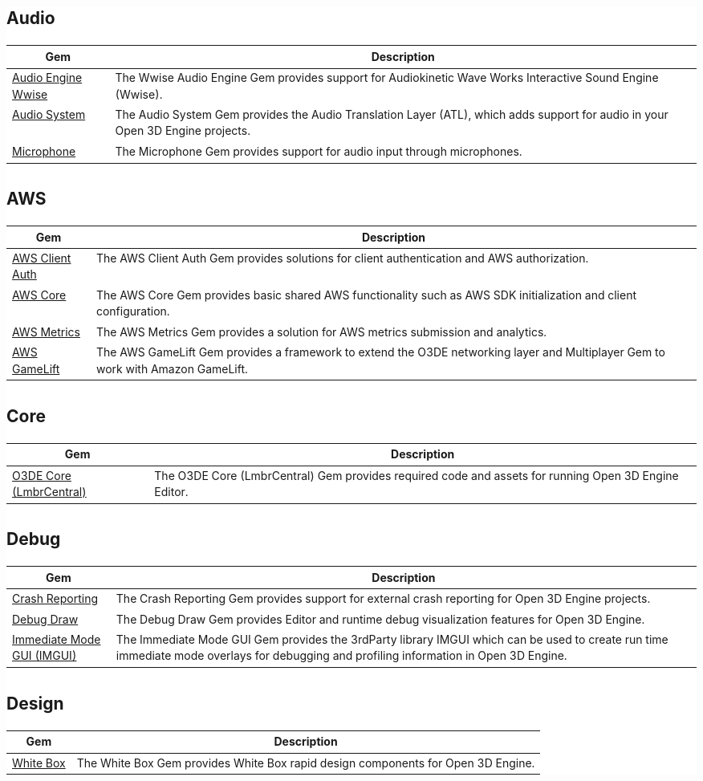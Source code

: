## Audio

| Gem | Description |
| - | - |
| [Audio Engine Wwise](./audio/wwise/audio-engine-wwise) | The Wwise Audio Engine Gem provides support for Audiokinetic Wave Works Interactive Sound Engine (Wwise). |
| [Audio System](./audio/audio-system) | The Audio System Gem provides the Audio Translation Layer (ATL), which adds support for audio in your Open 3D Engine projects. |
| [Microphone](./audio/microphone) | The Microphone Gem provides support for audio input through microphones. |

## AWS

| Gem | Description |
| - | - |
| [AWS Client Auth](./aws/aws-client-auth) | The AWS Client Auth Gem provides solutions for client authentication and AWS authorization. |
| [AWS Core](./aws/aws-core) | The AWS Core Gem provides basic shared AWS functionality such as AWS SDK initialization and client configuration. |
| [AWS Metrics](./aws/aws-metrics) | The AWS Metrics Gem provides a solution for AWS metrics submission and analytics. |
| [AWS GameLift](./aws/aws-gamelift) | The AWS GameLift Gem provides a framework to extend the O3DE networking layer and Multiplayer Gem to work with Amazon GameLift. |

## Core

| Gem | Description |
| - | - |
| [O3DE Core (LmbrCentral)](./o3de-core) | The O3DE Core (LmbrCentral) Gem provides required code and assets for running Open 3D Engine Editor. |

## Debug

| Gem | Description |
| - | - |
| [Crash Reporting](./debug/crash-reporting) | The Crash Reporting Gem provides support for external crash reporting for Open 3D Engine projects. |
| [Debug Draw](./debug/debug-draw) | The Debug Draw Gem provides Editor and runtime debug visualization features for Open 3D Engine. |
| [Immediate Mode GUI (IMGUI)](./debug/imgui) | The Immediate Mode GUI Gem provides the 3rdParty library IMGUI which can be used to create run time immediate mode overlays for debugging and profiling information in Open 3D Engine. |


## Design

| Gem | Description |
| - | - |
| [White Box](./design/white-box) | The White Box Gem provides White Box rapid design components for Open 3D Engine. |
